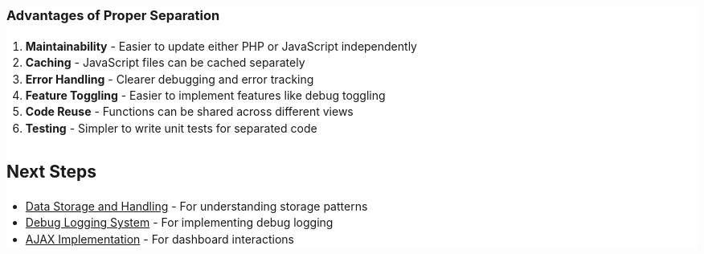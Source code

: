 ### Advantages of Proper Separation

1. **Maintainability** - Easier to update either PHP or JavaScript independently
2. **Caching** - JavaScript files can be cached separately
3. **Error Handling** - Clearer debugging and error tracking
4. **Feature Toggling** - Easier to implement features like debug toggling
5. **Code Reuse** - Functions can be shared across different views
6. **Testing** - Simpler to write unit tests for separated code

## Next Steps

- [Data Storage and Handling](./sip-plugin-data-storage.md) - For understanding storage patterns
- [Debug Logging System](./sip-development-debug-logging.md) - For implementing debug logging
- [AJAX Implementation](./sip-plugin-ajax.md) - For dashboard interactions